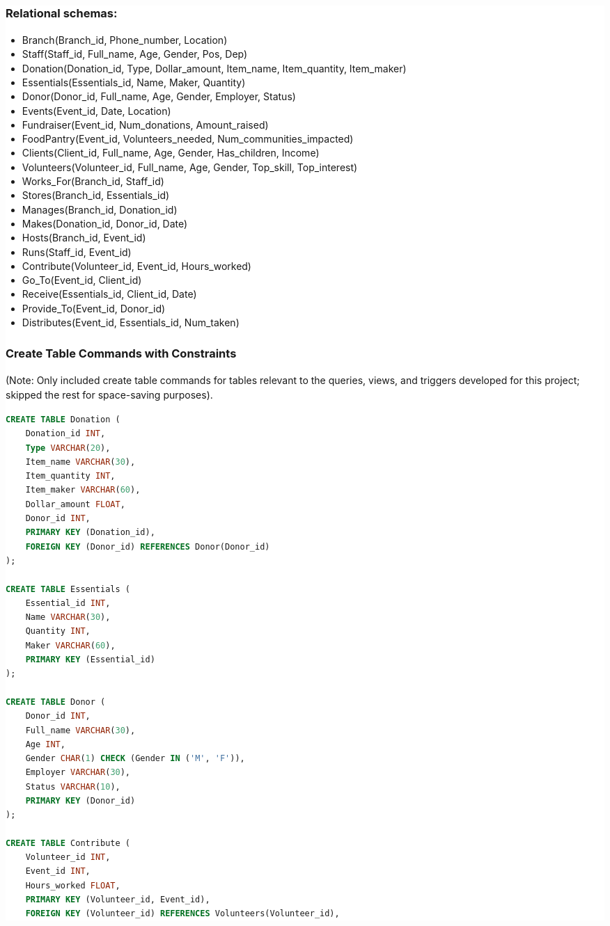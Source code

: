 ### Relational schemas:
- Branch(Branch_id, Phone_number, Location)
- Staff(Staff_id, Full_name, Age, Gender, Pos, Dep)
- Donation(Donation_id, Type, Dollar_amount, Item_name, Item_quantity, Item_maker)
- Essentials(Essentials_id, Name, Maker, Quantity)
- Donor(Donor_id, Full_name, Age, Gender, Employer, Status)
- Events(Event_id, Date, Location)
- Fundraiser(Event_id, Num_donations, Amount_raised)
- FoodPantry(Event_id, Volunteers_needed, Num_communities_impacted)
- Clients(Client_id, Full_name, Age, Gender, Has_children, Income)
- Volunteers(Volunteer_id, Full_name, Age, Gender, Top_skill, Top_interest)
- Works_For(Branch_id, Staff_id)
- Stores(Branch_id, Essentials_id)
- Manages(Branch_id, Donation_id)
- Makes(Donation_id, Donor_id, Date)
- Hosts(Branch_id, Event_id)
- Runs(Staff_id, Event_id)
- Contribute(Volunteer_id, Event_id, Hours_worked)
- Go_To(Event_id, Client_id)
- Receive(Essentials_id, Client_id, Date)
- Provide_To(Event_id, Donor_id)
- Distributes(Event_id, Essentials_id, Num_taken)

### Create Table Commands with Constraints 
(Note: Only included create table commands for tables relevant to the queries, views, and triggers developed for this project; skipped the rest for space-saving purposes).
```sql
CREATE TABLE Donation ( 
    Donation_id INT,
    Type VARCHAR(20),
    Item_name VARCHAR(30),
    Item_quantity INT,
    Item_maker VARCHAR(60),
    Dollar_amount FLOAT,
    Donor_id INT,
    PRIMARY KEY (Donation_id),
    FOREIGN KEY (Donor_id) REFERENCES Donor(Donor_id)
);

CREATE TABLE Essentials (
    Essential_id INT,
    Name VARCHAR(30), 
    Quantity INT,
    Maker VARCHAR(60), 
    PRIMARY KEY (Essential_id)
);

CREATE TABLE Donor (
    Donor_id INT,
    Full_name VARCHAR(30),
    Age INT,
    Gender CHAR(1) CHECK (Gender IN ('M', 'F')), 
    Employer VARCHAR(30),
    Status VARCHAR(10),
    PRIMARY KEY (Donor_id)
);

CREATE TABLE Contribute (
    Volunteer_id INT,
    Event_id INT,
    Hours_worked FLOAT,
    PRIMARY KEY (Volunteer_id, Event_id),
    FOREIGN KEY (Volunteer_id) REFERENCES Volunteers(Volunteer_id),
```